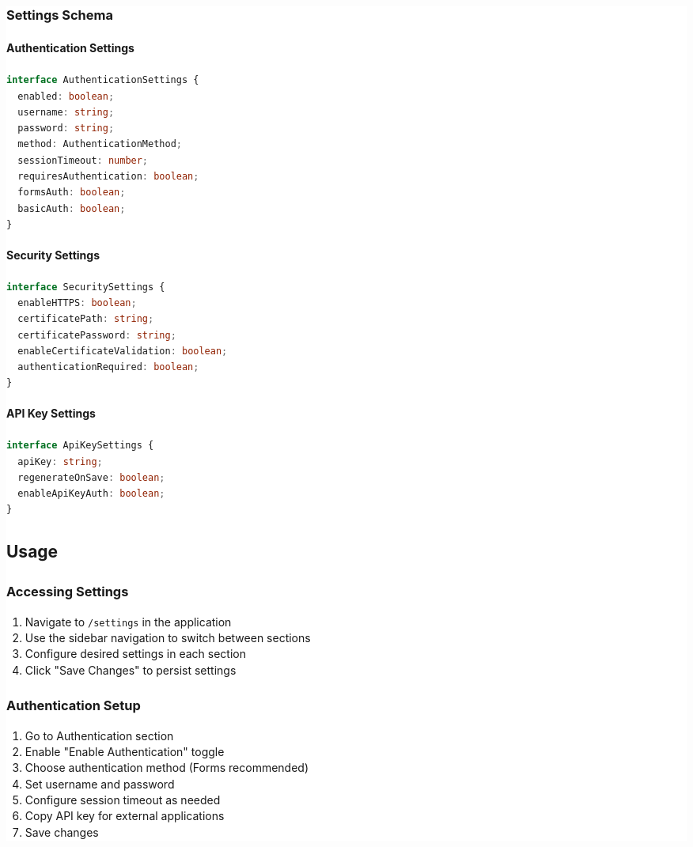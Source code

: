 ### Settings Schema

#### Authentication Settings
```typescript
interface AuthenticationSettings {
  enabled: boolean;
  username: string;
  password: string;
  method: AuthenticationMethod;
  sessionTimeout: number;
  requiresAuthentication: boolean;
  formsAuth: boolean;
  basicAuth: boolean;
}
```

#### Security Settings
```typescript
interface SecuritySettings {
  enableHTTPS: boolean;
  certificatePath: string;
  certificatePassword: string;
  enableCertificateValidation: boolean;
  authenticationRequired: boolean;
}
```

#### API Key Settings
```typescript
interface ApiKeySettings {
  apiKey: string;
  regenerateOnSave: boolean;
  enableApiKeyAuth: boolean;
}
```

## Usage

### Accessing Settings
1. Navigate to `/settings` in the application
2. Use the sidebar navigation to switch between sections
3. Configure desired settings in each section
4. Click "Save Changes" to persist settings

### Authentication Setup
1. Go to Authentication section
2. Enable "Enable Authentication" toggle
3. Choose authentication method (Forms recommended)
4. Set username and password
5. Configure session timeout as needed
6. Copy API key for external applications
7. Save changes
